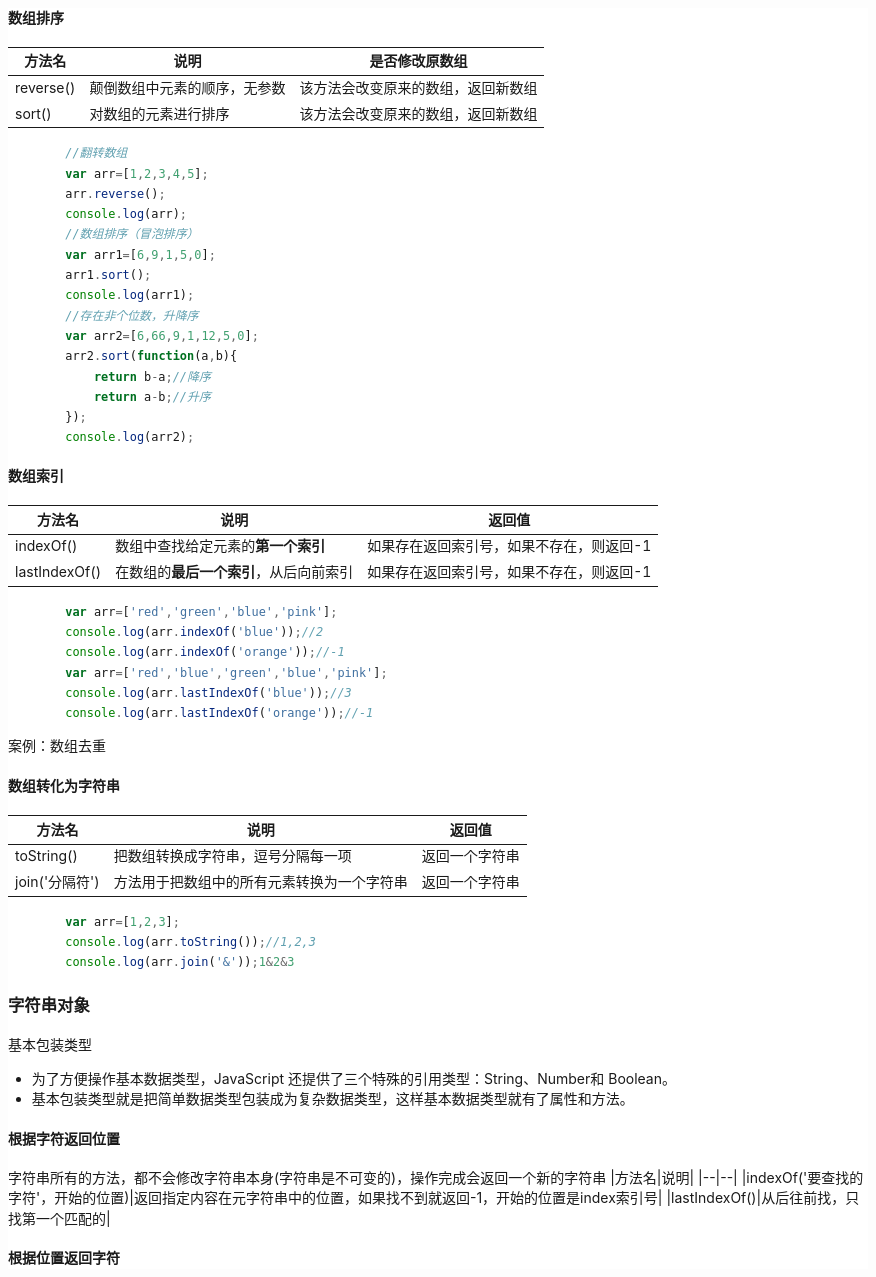 #### 数组排序
|方法名	|说明|是否修改原数组|
|--|--|--|
|reverse()|	颠倒数组中元素的顺序，无参数|该方法会改变原来的数组，返回新数组|
|sort()|对数组的元素进行排序|该方法会改变原来的数组，返回新数组|
```js
        //翻转数组
        var arr=[1,2,3,4,5];
        arr.reverse();
        console.log(arr);
        //数组排序（冒泡排序）
        var arr1=[6,9,1,5,0];
        arr1.sort();
        console.log(arr1);
        //存在非个位数，升降序
        var arr2=[6,66,9,1,12,5,0];
        arr2.sort(function(a,b){
            return b-a;//降序
            return a-b;//升序
        });
        console.log(arr2);
```
#### 数组索引
|方法名|说明|返回值|
|--|--|--|
|indexOf()|数组中查找给定元素的**第一个索引**|如果存在返回索引号，如果不存在，则返回-1|
|lastIndexOf()|在数组的**最后一个索引**，从后向前索引|如果存在返回索引号，如果不存在，则返回-1|
```js
        var arr=['red','green','blue','pink'];
        console.log(arr.indexOf('blue'));//2
        console.log(arr.indexOf('orange'));//-1
        var arr=['red','blue','green','blue','pink'];
        console.log(arr.lastIndexOf('blue'));//3
        console.log(arr.lastIndexOf('orange'));//-1
```
案例：数组去重
#### 数组转化为字符串
|方法名	|说明|返回值|
|--|--|--|
|toString()|把数组转换成字符串，逗号分隔每一项|返回一个字符串|
|join('分隔符')|方法用于把数组中的所有元素转换为一个字符串|返回一个字符串|
```js
        var arr=[1,2,3];
        console.log(arr.toString());//1,2,3
        console.log(arr.join('&'));1&2&3
 ```
### 字符串对象
基本包装类型
- 为了方便操作基本数据类型，JavaScript 还提供了三个特殊的引用类型：String、Number和 Boolean。
- 基本包装类型就是把简单数据类型包装成为复杂数据类型，这样基本数据类型就有了属性和方法。
#### 根据字符返回位置
字符串所有的方法，都不会修改字符串本身(字符串是不可变的)，操作完成会返回一个新的字符串
|方法名|说明|
|--|--|
|indexOf('要查找的字符'，开始的位置)|返回指定内容在元字符串中的位置，如果找不到就返回-1，开始的位置是index索引号|
|lastIndexOf()|从后往前找，只找第一个匹配的|
#### 根据位置返回字符